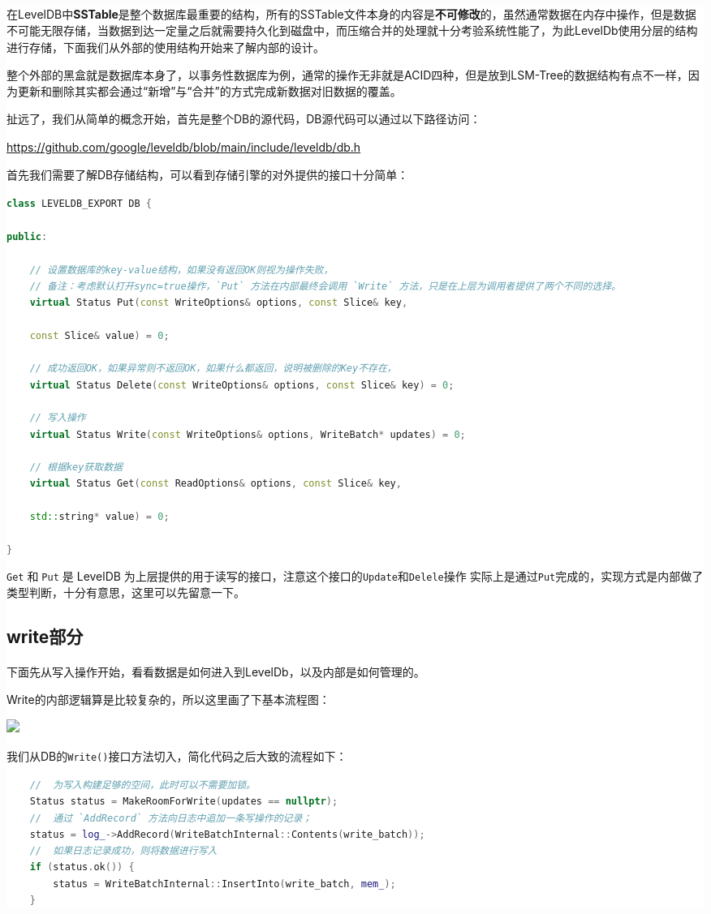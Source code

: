 在LevelDB中**SSTable**是整个数据库最重要的结构，所有的SSTable文件本身的内容是**不可修改**的，虽然通常数据在内存中操作，但是数据不可能无限存储，当数据到达一定量之后就需要持久化到磁盘中，而压缩合并的处理就十分考验系统性能了，为此LevelDb使用分层的结构进行存储，下面我们从外部的使用结构开始来了解内部的设计。

整个外部的黑盒就是数据库本身了，以事务性数据库为例，通常的操作无非就是ACID四种，但是放到LSM-Tree的数据结构有点不一样，因为更新和删除其实都会通过“新增”与“合并”的方式完成新数据对旧数据的覆盖。

扯远了，我们从简单的概念开始，首先是整个DB的源代码，DB源代码可以通过以下路径访问：

https://github.com/google/leveldb/blob/main/include/leveldb/db.h

首先我们需要了解DB存储结构，可以看到存储引擎的对外提供的接口十分简单：

```c++
class LEVELDB_EXPORT DB {

public:

	// 设置数据库的key-value结构，如果没有返回OK则视为操作失败，
	// 备注：考虑默认打开sync=true操作，`Put` 方法在内部最终会调用 `Write` 方法，只是在上层为调用者提供了两个不同的选择。
	virtual Status Put(const WriteOptions& options, const Slice& key,
	
	const Slice& value) = 0;
	
	// 成功返回OK，如果异常则不返回OK，如果什么都返回，说明被删除的Key不存在，
	virtual Status Delete(const WriteOptions& options, const Slice& key) = 0;
	
	// 写入操作
	virtual Status Write(const WriteOptions& options, WriteBatch* updates) = 0;
	
	// 根据key获取数据
	virtual Status Get(const ReadOptions& options, const Slice& key,
	
	std::string* value) = 0;

} 
```

`Get` 和 `Put` 是 LevelDB 为上层提供的用于读写的接口，注意这个接口的`Update`和`Delele`操作 实际上是通过`Put`完成的，实现方式是内部做了类型判断，十分有意思，这里可以先留意一下。


## write部分
下面先从写入操作开始，看看数据是如何进入到LevelDb，以及内部是如何管理的。

Write的内部逻辑算是比较复杂的，所以这里画了下基本流程图：

![](https://adong-picture.oss-cn-shenzhen.aliyuncs.com/adong/202204171601989.png)

我们从DB的`Write()`接口方法切入，简化代码之后大致的流程如下：

```c++
	//  为写入构建足够的空间，此时可以不需要加锁。
	Status status = MakeRoomForWrite(updates == nullptr);
	//  通过 `AddRecord` 方法向日志中追加一条写操作的记录；
	status = log_->AddRecord(WriteBatchInternal::Contents(write_batch));
	//  如果日志记录成功，则将数据进行写入
	if (status.ok()) {
		status = WriteBatchInternal::InsertInto(write_batch, mem_);
	}
```
